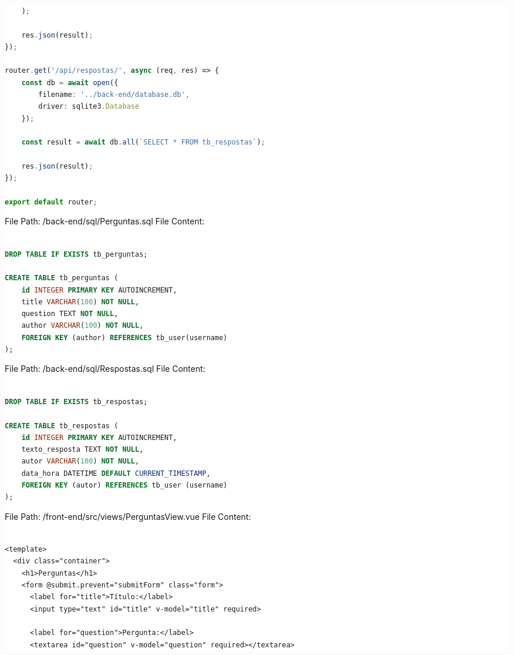 ```typescript
    );

    res.json(result);
});

router.get('/api/respostas/', async (req, res) => {
    const db = await open({
        filename: '../back-end/database.db',
        driver: sqlite3.Database
    });

    const result = await db.all(`SELECT * FROM tb_respostas`);

    res.json(result);
});

export default router;

```

File Path: /back-end/sql/Perguntas.sql
File Content:
```sql

DROP TABLE IF EXISTS tb_perguntas;

CREATE TABLE tb_perguntas (
    id INTEGER PRIMARY KEY AUTOINCREMENT,
    title VARCHAR(100) NOT NULL,
    question TEXT NOT NULL,
    author VARCHAR(100) NOT NULL,
    FOREIGN KEY (author) REFERENCES tb_user(username)
);

```

File Path: /back-end/sql/Respostas.sql
File Content:
```sql

DROP TABLE IF EXISTS tb_respostas;

CREATE TABLE tb_respostas (
    id INTEGER PRIMARY KEY AUTOINCREMENT,
    texto_resposta TEXT NOT NULL,
    autor VARCHAR(100) NOT NULL,
    data_hora DATETIME DEFAULT CURRENT_TIMESTAMP,
    FOREIGN KEY (autor) REFERENCES tb_user (username)
);

```

File Path: /front-end/src/views/PerguntasView.vue
File Content:
```vue

<template>
  <div class="container">
    <h1>Perguntas</h1>
    <form @submit.prevent="submitForm" class="form">
      <label for="title">Título:</label>
      <input type="text" id="title" v-model="title" required>

      <label for="question">Pergunta:</label>
      <textarea id="question" v-model="question" required></textarea>
```